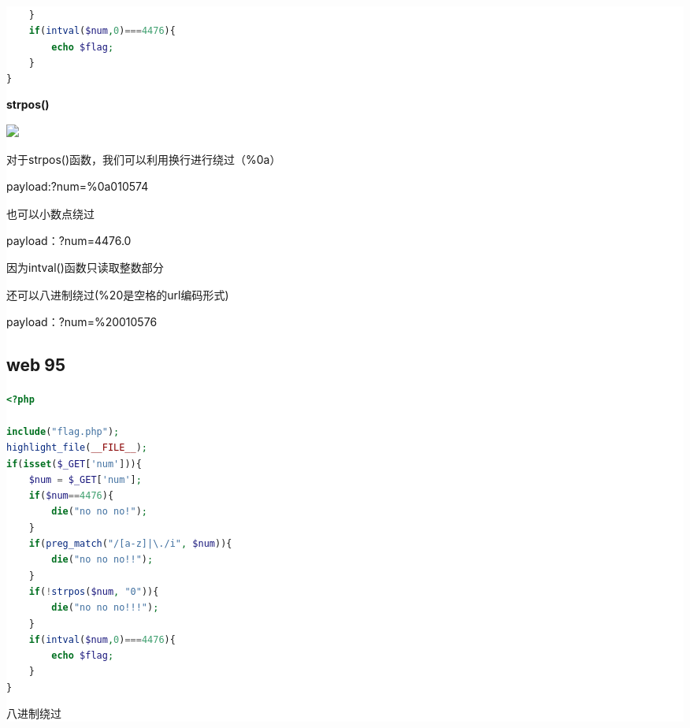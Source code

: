 ```php
    }
    if(intval($num,0)===4476){
        echo $flag;
    }
}
```

**strpos()**

![](https://img.npfs06.top/20210308001550.png?imageView2/0/q/75|watermark/2/text/bnBmczA2LnRvcA==/font/5b6u6L2v6ZuF6buR/fontsize/340/fill/IzAwMDAwMA==/dissolve/62/gravity/SouthEast/dx/10/dy/10)

对于strpos()函数，我们可以利用换行进行绕过（%0a）

payload:?num=%0a010574



也可以小数点绕过

payload：?num=4476.0

因为intval()函数只读取整数部分



还可以八进制绕过(%20是空格的url编码形式)

payload：?num=%20010576



## web 95

```php
<?php

include("flag.php");
highlight_file(__FILE__);
if(isset($_GET['num'])){
    $num = $_GET['num'];
    if($num==4476){
        die("no no no!");
    }
    if(preg_match("/[a-z]|\./i", $num)){
        die("no no no!!");
    }
    if(!strpos($num, "0")){
        die("no no no!!!");
    }
    if(intval($num,0)===4476){
        echo $flag;
    }
}
```



八进制绕过
